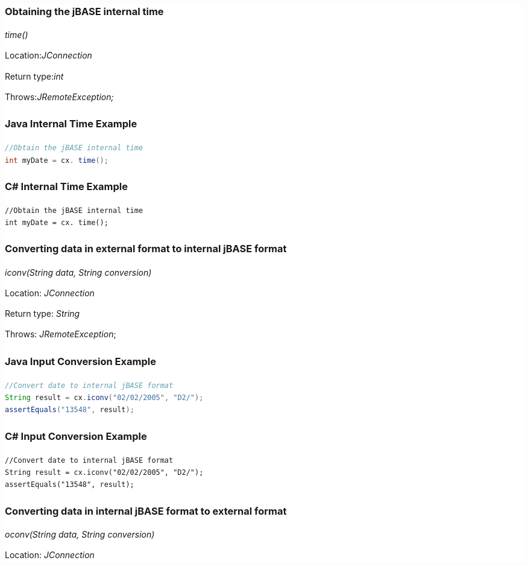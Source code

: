 ### Obtaining the jBASE internal time

*time()*

Location:*JConnection*

Return type:*int*

Throws:*JRemoteException;*

### Java Internal Time Example

``` Java
//Obtain the jBASE internal time
int myDate = cx. time();
```

### C\# Internal Time Example

``` CSharp
//Obtain the jBASE internal time
int myDate = cx. time();
```

### Converting data in external format to internal jBASE format

*iconv(String data, String conversion)*

Location: *JConnection*

Return type: *String*

Throws: *JRemoteException*;

### Java Input Conversion Example

``` Java
//Convert date to internal jBASE format
String result = cx.iconv("02/02/2005", "D2/");
assertEquals("13548", result);
```

### C\# Input Conversion Example

``` CSharp
//Convert date to internal jBASE format
String result = cx.iconv("02/02/2005", "D2/");
assertEquals("13548", result);
```

### Converting data in internal jBASE format to external format

*oconv(String data, String conversion)*

Location: *JConnection*
